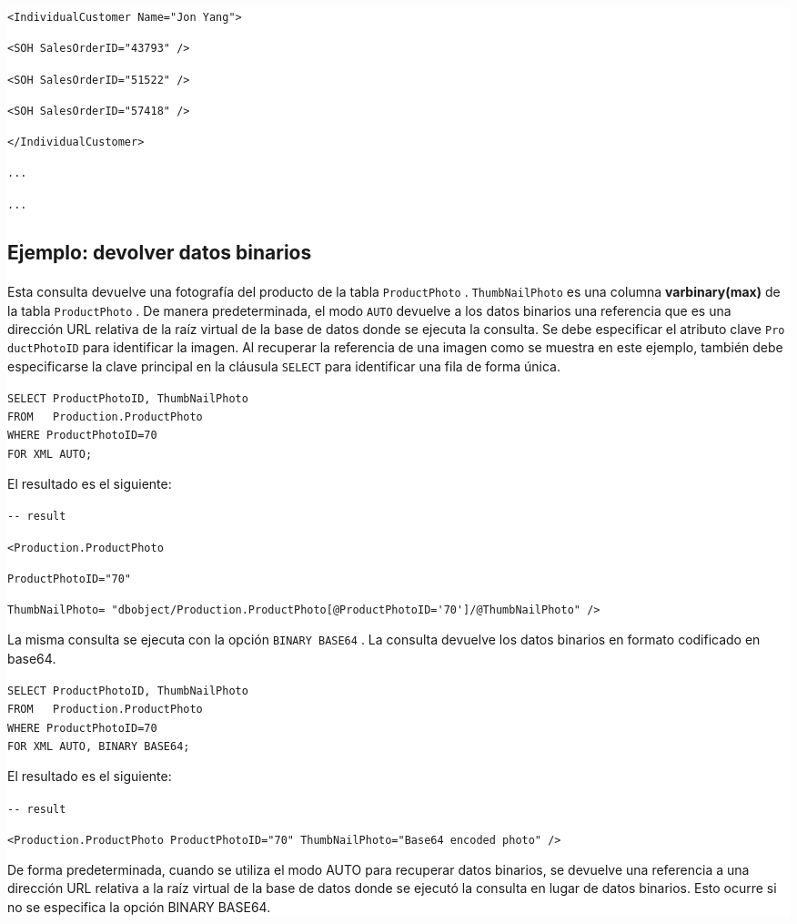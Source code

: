  `<IndividualCustomer Name="Jon Yang">`  
  
 `<SOH SalesOrderID="43793" />`  
  
 `<SOH SalesOrderID="51522" />`  
  
 `<SOH SalesOrderID="57418" />`  
  
 `</IndividualCustomer>`  
  
 `...`  
  
 `...`  
  
## <a name="example-returning-binary-data"></a>Ejemplo: devolver datos binarios  
 Esta consulta devuelve una fotografía del producto de la tabla `ProductPhoto` . `ThumbNailPhoto` es una columna **varbinary(max)** de la tabla `ProductPhoto` . De manera predeterminada, el modo `AUTO` devuelve a los datos binarios una referencia que es una dirección URL relativa de la raíz virtual de la base de datos donde se ejecuta la consulta. Se debe especificar el atributo clave `ProductPhotoID` para identificar la imagen. Al recuperar la referencia de una imagen como se muestra en este ejemplo, también debe especificarse la clave principal en la cláusula `SELECT` para identificar una fila de forma única.  
  
```  
SELECT ProductPhotoID, ThumbNailPhoto  
FROM   Production.ProductPhoto   
WHERE ProductPhotoID=70  
FOR XML AUTO;  
```  
  
 El resultado es el siguiente:  
  
 `-- result`  
  
 `<Production.ProductPhoto`  
  
 `ProductPhotoID="70"`  
  
 `ThumbNailPhoto= "dbobject/Production.ProductPhoto[@ProductPhotoID='70']/@ThumbNailPhoto" />`  
  
 La misma consulta se ejecuta con la opción `BINARY BASE64` . La consulta devuelve los datos binarios en formato codificado en base64.  
  
```  
SELECT ProductPhotoID, ThumbNailPhoto  
FROM   Production.ProductPhoto   
WHERE ProductPhotoID=70  
FOR XML AUTO, BINARY BASE64;  
```  
  
 El resultado es el siguiente:  
  
 `-- result`  
  
 `<Production.ProductPhoto ProductPhotoID="70" ThumbNailPhoto="Base64 encoded photo" />`  
  
 De forma predeterminada, cuando se utiliza el modo AUTO para recuperar datos binarios, se devuelve una referencia a una dirección URL relativa a la raíz virtual de la base de datos donde se ejecutó la consulta en lugar de datos binarios. Esto ocurre si no se especifica la opción BINARY BASE64.  
  